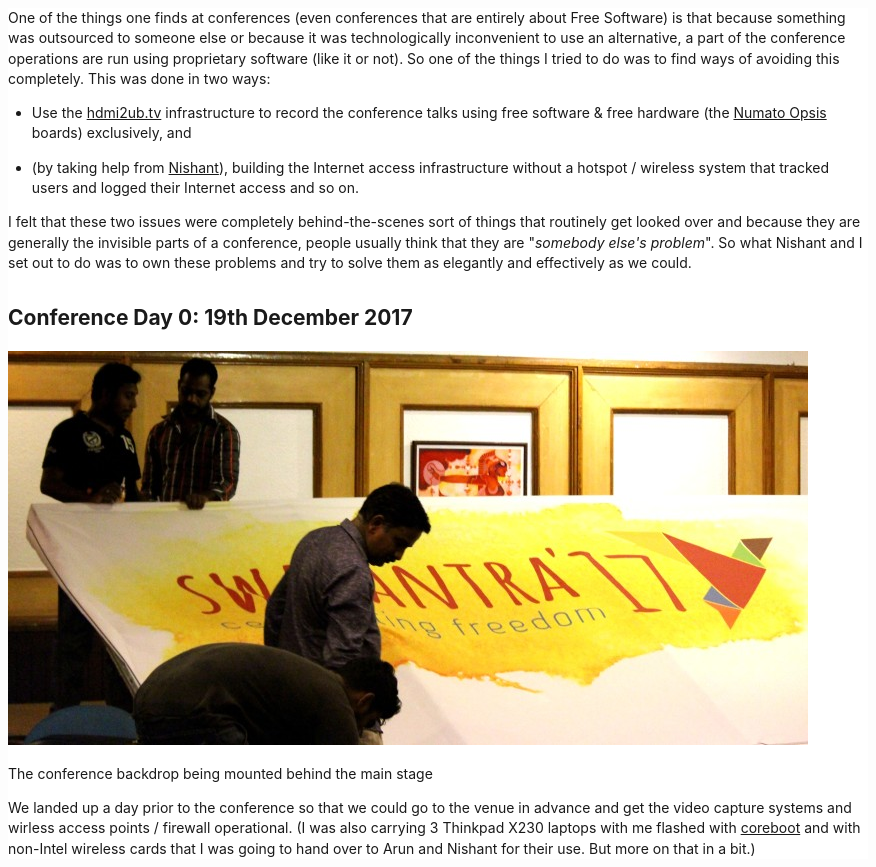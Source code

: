 One of the things one finds at conferences (even conferences that are 
entirely about Free Software) is that because something was outsourced 
to someone else or because it was technologically inconvenient to use an 
alternative, a part of the conference operations are run using 
proprietary software (like it or not). So one of the things I tried to 
do was to find ways of avoiding this completely. This was done in two 
ways:

  * Use the <a href="https://hdmi2usb.tv/home/">hdmi2ub.tv</a> 
    infrastructure to record the conference talks using free software 
    &amp; free hardware (the <a 
    href="https://hdmi2usb.tv/numato-opsis/">Numato Opsis</a> boards) 
    exclusively, and

  * (by taking help from <a href="http://unmukti.in/">Nishant</a>), 
    building the Internet access infrastructure without a hotspot / 
    wireless system that tracked users and logged their Internet access 
    and so on.

I felt that these two issues were completely behind-the-scenes sort of 
things that routinely get looked over and because they are generally the 
invisible parts of a conference, people usually think that they are 
"<em>somebody else's problem</em>". So what Nishant and I set out to do 
was to own these problems and try to solve them as elegantly and 
effectively as we could.

## Conference Day 0: 19th December 2017

![](/wp-content/uploads/2018/02/day-0.jpg)
<p class="caption">The conference backdrop being mounted behind the main stage</p>

We landed up a day prior to the conference so that we could go to the 
venue in advance and get the video capture systems and wirless access 
points / firewall operational. (I was also carrying 3 Thinkpad X230 
laptops with me flashed with <a 
href="https://www.coreboot.org/">coreboot</a> and with non-Intel 
wireless cards that I was going to hand over to Arun and Nishant for 
their use. But more on that in a bit.)
